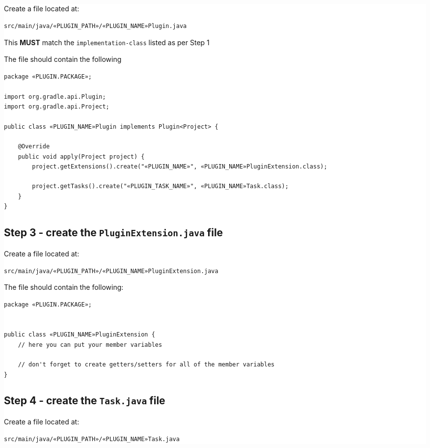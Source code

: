 Create a file located at:

```
src/main/java/«PLUGIN_PATH»/«PLUGIN_NAME»Plugin.java
```

This **MUST** match the `implementation-class` listed as per Step 1

The file should contain the following

```
package «PLUGIN.PACKAGE»;

import org.gradle.api.Plugin;
import org.gradle.api.Project;

public class «PLUGIN_NAME»Plugin implements Plugin<Project> {

	@Override
	public void apply(Project project) {
		project.getExtensions().create("«PLUGIN_NAME»", «PLUGIN_NAME»PluginExtension.class);

		project.getTasks().create("«PLUGIN_TASK_NAME»", «PLUGIN_NAME»Task.class);
	}
}

```

## Step 3 - create the `PluginExtension.java` file

Create a file located at:

```
src/main/java/«PLUGIN_PATH»/«PLUGIN_NAME»PluginExtension.java
```

The file should contain the following:

```
package «PLUGIN.PACKAGE»;


public class «PLUGIN_NAME»PluginExtension {
	// here you can put your member variables

	// don't forget to create getters/setters for all of the member variables
}
```

## Step 4 - create the `Task.java` file

Create a file located at:

```
src/main/java/«PLUGIN_PATH»/«PLUGIN_NAME»Task.java
```
